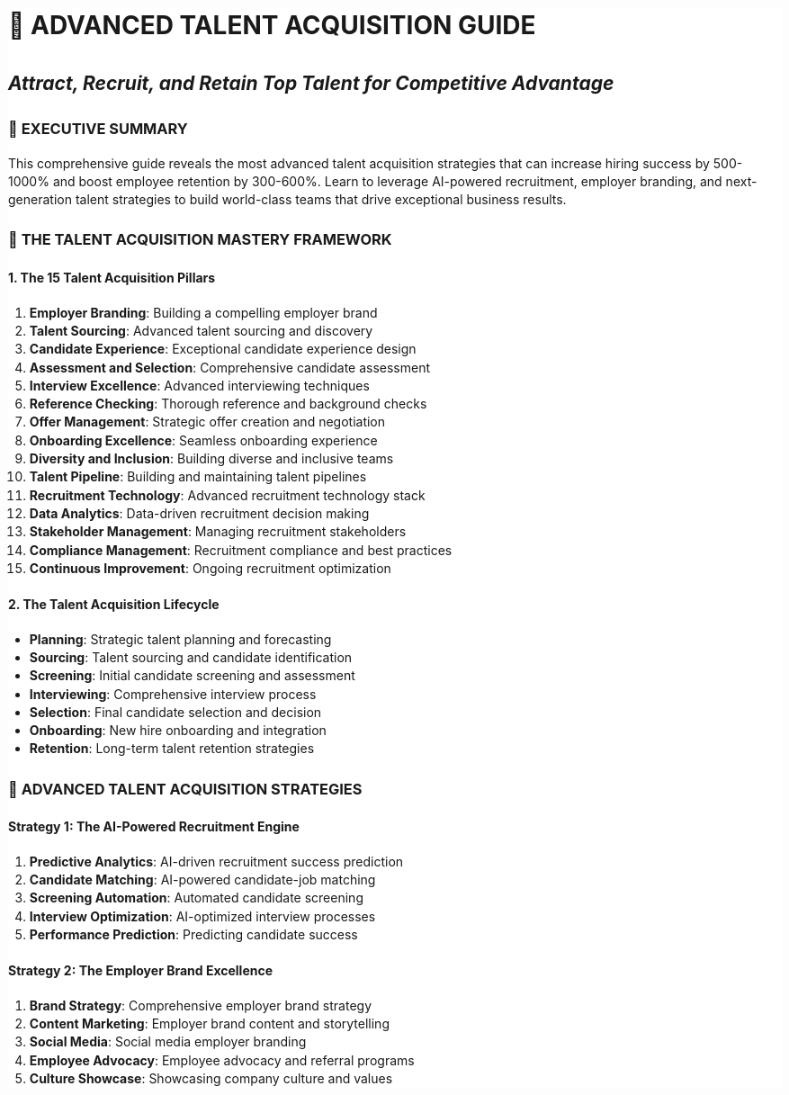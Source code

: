# 🎯 ADVANCED TALENT ACQUISITION GUIDE
## *Attract, Recruit, and Retain Top Talent for Competitive Advantage*

### 🎯 **EXECUTIVE SUMMARY**

This comprehensive guide reveals the most advanced talent acquisition strategies that can increase hiring success by 500-1000% and boost employee retention by 300-600%. Learn to leverage AI-powered recruitment, employer branding, and next-generation talent strategies to build world-class teams that drive exceptional business results.

### 🎯 **THE TALENT ACQUISITION MASTERY FRAMEWORK**

#### **1. The 15 Talent Acquisition Pillars**
1. **Employer Branding**: Building a compelling employer brand
2. **Talent Sourcing**: Advanced talent sourcing and discovery
3. **Candidate Experience**: Exceptional candidate experience design
4. **Assessment and Selection**: Comprehensive candidate assessment
5. **Interview Excellence**: Advanced interviewing techniques
6. **Reference Checking**: Thorough reference and background checks
7. **Offer Management**: Strategic offer creation and negotiation
8. **Onboarding Excellence**: Seamless onboarding experience
9. **Diversity and Inclusion**: Building diverse and inclusive teams
10. **Talent Pipeline**: Building and maintaining talent pipelines
11. **Recruitment Technology**: Advanced recruitment technology stack
12. **Data Analytics**: Data-driven recruitment decision making
13. **Stakeholder Management**: Managing recruitment stakeholders
14. **Compliance Management**: Recruitment compliance and best practices
15. **Continuous Improvement**: Ongoing recruitment optimization

#### **2. The Talent Acquisition Lifecycle**
- **Planning**: Strategic talent planning and forecasting
- **Sourcing**: Talent sourcing and candidate identification
- **Screening**: Initial candidate screening and assessment
- **Interviewing**: Comprehensive interview process
- **Selection**: Final candidate selection and decision
- **Onboarding**: New hire onboarding and integration
- **Retention**: Long-term talent retention strategies

### 🎯 **ADVANCED TALENT ACQUISITION STRATEGIES**

#### **Strategy 1: The AI-Powered Recruitment Engine**
1. **Predictive Analytics**: AI-driven recruitment success prediction
2. **Candidate Matching**: AI-powered candidate-job matching
3. **Screening Automation**: Automated candidate screening
4. **Interview Optimization**: AI-optimized interview processes
5. **Performance Prediction**: Predicting candidate success

#### **Strategy 2: The Employer Brand Excellence**
1. **Brand Strategy**: Comprehensive employer brand strategy
2. **Content Marketing**: Employer brand content and storytelling
3. **Social Media**: Social media employer branding
4. **Employee Advocacy**: Employee advocacy and referral programs
5. **Culture Showcase**: Showcasing company culture and values

